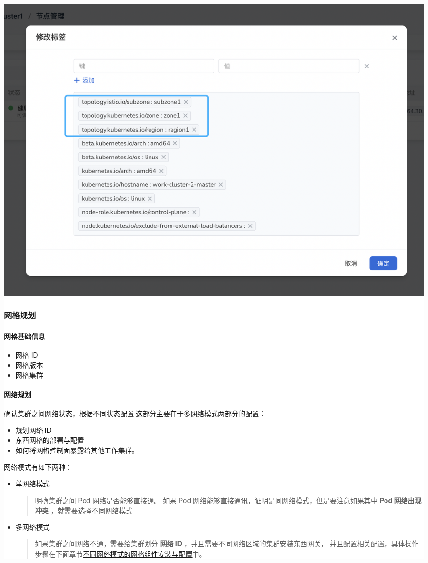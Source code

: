 ![image-20221214101633044](images/add-node-labels2.png)

### 网格规划

#### 网格基础信息

- 网格 ID
- 网格版本
- 网格集群

#### 网络规划

确认集群之间网络状态，根据不同状态配置
这部分主要在于多网络模式两部分的配置：

- 规划网络 ID
- 东西网格的部署与配置
- 如何将网格控制面暴露给其他工作集群。

网络模式有如下两种：

- 单网络模式
    > 明确集群之间 Pod 网络是否能够直接通。
    > 如果 Pod 网络能够直接通讯，证明是同网络模式，但是要注意如果其中 **Pod 网络出现冲突** ，就需要选择不同网络模式
- 多网络模式
    > 如果集群之间网络不通，需要给集群划分 **网络 ID** ，并且需要不同网络区域的集群安装东西网关，
    > 并且配置相关配置，具体操作步骤在下面章节[不同网络模式的网格组件安装与配置](#_21)中。
